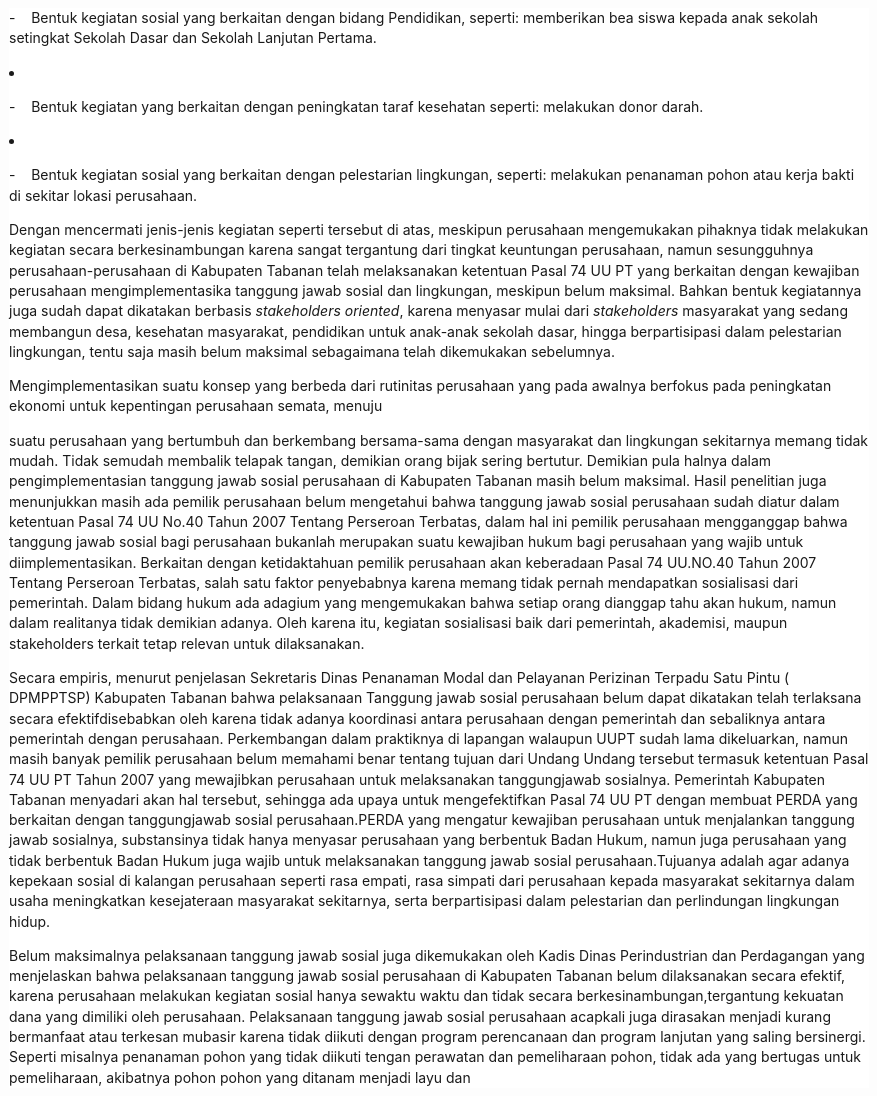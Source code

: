 <p><span class="font5">- &nbsp;&nbsp;&nbsp;Bentuk kegiatan sosial yang berkaitan dengan bidang Pendidikan, seperti: memberikan bea siswa kepada anak sekolah setingkat Sekolah Dasar dan Sekolah Lanjutan Pertama.</span></p></li>
<li>
<p><span class="font5">- &nbsp;&nbsp;&nbsp;Bentuk kegiatan yang berkaitan dengan peningkatan taraf kesehatan seperti: melakukan donor darah.</span></p></li>
<li>
<p><span class="font5">- &nbsp;&nbsp;&nbsp;Bentuk kegiatan sosial yang berkaitan dengan pelestarian lingkungan, seperti: melakukan penanaman pohon atau kerja bakti di sekitar lokasi perusahaan.</span></p></li></ul>
<p><span class="font5">Dengan mencermati jenis-jenis kegiatan seperti tersebut di atas, meskipun perusahaan mengemukakan pihaknya tidak melakukan kegiatan secara berkesinambungan karena sangat tergantung dari tingkat keuntungan perusahaan, namun sesungguhnya perusahaan-perusahaan di Kabupaten Tabanan telah melaksanakan ketentuan Pasal 74 UU PT yang berkaitan dengan kewajiban perusahaan mengimplementasika tanggung jawab sosial dan lingkungan, meskipun belum maksimal. Bahkan bentuk kegiatannya juga sudah dapat dikatakan berbasis </span><span class="font5" style="font-style:italic;">stakeholders oriented</span><span class="font5">, karena menyasar mulai dari </span><span class="font5" style="font-style:italic;">stakeholders</span><span class="font5"> masyarakat yang sedang membangun desa, kesehatan masyarakat, pendidikan untuk anak-anak sekolah dasar, hingga berpartisipasi dalam pelestarian lingkungan, tentu saja masih belum maksimal sebagaimana telah dikemukakan sebelumnya.</span></p>
<p><span class="font5">Mengimplementasikan suatu konsep yang berbeda dari rutinitas perusahaan yang pada awalnya berfokus pada peningkatan ekonomi untuk kepentingan perusahaan semata, menuju</span></p>
<p><span class="font5">suatu perusahaan yang bertumbuh dan berkembang bersama-sama dengan masyarakat dan lingkungan sekitarnya memang tidak mudah. Tidak semudah membalik telapak tangan, demikian orang bijak sering bertutur. Demikian pula halnya dalam pengimplementasian tanggung jawab sosial perusahaan di Kabupaten Tabanan masih belum maksimal. Hasil penelitian juga menunjukkan masih ada pemilik perusahaan belum mengetahui bahwa tanggung jawab sosial perusahaan sudah diatur dalam ketentuan Pasal 74 UU No.40 Tahun 2007 Tentang Perseroan Terbatas, dalam hal ini pemilik perusahaan mengganggap bahwa tanggung jawab sosial bagi perusahaan bukanlah merupakan suatu kewajiban hukum bagi perusahaan yang wajib untuk diimplementasikan. Berkaitan dengan ketidaktahuan pemilik perusahaan akan keberadaan Pasal 74 UU.NO.40 Tahun 2007 Tentang Perseroan Terbatas, salah satu faktor penyebabnya karena memang tidak pernah mendapatkan sosialisasi dari pemerintah. Dalam bidang hukum ada adagium yang mengemukakan bahwa setiap orang dianggap tahu akan hukum, namun dalam realitanya tidak demikian adanya. Oleh karena itu, kegiatan sosialisasi baik dari pemerintah, akademisi, maupun stakeholders terkait tetap relevan untuk dilaksanakan.</span></p>
<p><span class="font5">Secara empiris, menurut penjelasan Sekretaris Dinas Penanaman Modal dan Pelayanan Perizinan Terpadu Satu Pintu ( DPMPPTSP) Kabupaten Tabanan bahwa pelaksanaan Tanggung jawab sosial perusahaan belum dapat dikatakan telah terlaksana secara efektifdisebabkan oleh karena tidak adanya koordinasi antara perusahaan dengan pemerintah dan sebaliknya antara pemerintah dengan perusahaan. Perkembangan dalam praktiknya di lapangan walaupun UUPT sudah lama dikeluarkan, namun masih banyak pemilik perusahaan belum memahami benar tentang tujuan dari Undang Undang tersebut termasuk ketentuan Pasal 74 UU PT Tahun 2007 yang mewajibkan perusahaan untuk melaksanakan tanggungjawab sosialnya. Pemerintah Kabupaten Tabanan menyadari akan hal tersebut, sehingga ada upaya untuk mengefektifkan Pasal 74 UU PT dengan membuat PERDA yang berkaitan dengan tanggungjawab sosial perusahaan.PERDA yang mengatur kewajiban perusahaan untuk menjalankan tanggung jawab sosialnya, substansinya tidak hanya menyasar perusahaan yang berbentuk Badan Hukum, namun juga perusahaan yang tidak berbentuk Badan Hukum juga wajib untuk melaksanakan tanggung jawab sosial perusahaan.Tujuanya adalah agar adanya kepekaan sosial di kalangan perusahaan seperti rasa empati, rasa simpati dari perusahaan kepada masyarakat sekitarnya dalam usaha meningkatkan kesejateraan masyarakat sekitarnya, serta berpartisipasi dalam pelestarian dan perlindungan lingkungan hidup.</span></p>
<p><span class="font5">Belum maksimalnya pelaksanaan tanggung jawab sosial juga dikemukakan oleh Kadis Dinas Perindustrian dan Perdagangan yang menjelaskan bahwa pelaksanaan tanggung jawab sosial perusahaan di Kabupaten Tabanan belum dilaksanakan secara efektif, karena perusahaan melakukan kegiatan sosial hanya sewaktu waktu dan tidak secara berkesinambungan,tergantung kekuatan dana yang dimiliki oleh perusahaan. Pelaksanaan tanggung jawab sosial perusahaan acapkali juga dirasakan menjadi kurang bermanfaat atau terkesan mubasir karena tidak diikuti dengan program perencanaan dan program lanjutan yang saling bersinergi. Seperti misalnya penanaman pohon yang tidak diikuti tengan perawatan dan pemeliharaan pohon, tidak ada yang bertugas untuk pemeliharaan, akibatnya pohon pohon yang ditanam menjadi layu dan</span></p>